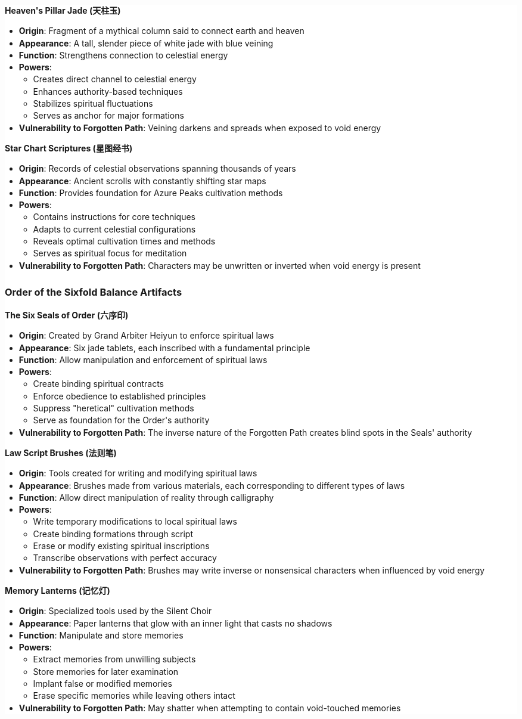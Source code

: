 **Heaven's Pillar Jade (天柱玉)**
- **Origin**: Fragment of a mythical column said to connect earth and heaven
- **Appearance**: A tall, slender piece of white jade with blue veining
- **Function**: Strengthens connection to celestial energy
- **Powers**:
  - Creates direct channel to celestial energy
  - Enhances authority-based techniques
  - Stabilizes spiritual fluctuations
  - Serves as anchor for major formations
- **Vulnerability to Forgotten Path**: Veining darkens and spreads when exposed to void energy

**Star Chart Scriptures (星图经书)**
- **Origin**: Records of celestial observations spanning thousands of years
- **Appearance**: Ancient scrolls with constantly shifting star maps
- **Function**: Provides foundation for Azure Peaks cultivation methods
- **Powers**:
  - Contains instructions for core techniques
  - Adapts to current celestial configurations
  - Reveals optimal cultivation times and methods
  - Serves as spiritual focus for meditation
- **Vulnerability to Forgotten Path**: Characters may be unwritten or inverted when void energy is present

### Order of the Sixfold Balance Artifacts

**The Six Seals of Order (六序印)**
- **Origin**: Created by Grand Arbiter Heiyun to enforce spiritual laws
- **Appearance**: Six jade tablets, each inscribed with a fundamental principle
- **Function**: Allow manipulation and enforcement of spiritual laws
- **Powers**:
  - Create binding spiritual contracts
  - Enforce obedience to established principles
  - Suppress "heretical" cultivation methods
  - Serve as foundation for the Order's authority
- **Vulnerability to Forgotten Path**: The inverse nature of the Forgotten Path creates blind spots in the Seals' authority

**Law Script Brushes (法则笔)**
- **Origin**: Tools created for writing and modifying spiritual laws
- **Appearance**: Brushes made from various materials, each corresponding to different types of laws
- **Function**: Allow direct manipulation of reality through calligraphy
- **Powers**:
  - Write temporary modifications to local spiritual laws
  - Create binding formations through script
  - Erase or modify existing spiritual inscriptions
  - Transcribe observations with perfect accuracy
- **Vulnerability to Forgotten Path**: Brushes may write inverse or nonsensical characters when influenced by void energy

**Memory Lanterns (记忆灯)**
- **Origin**: Specialized tools used by the Silent Choir
- **Appearance**: Paper lanterns that glow with an inner light that casts no shadows
- **Function**: Manipulate and store memories
- **Powers**:
  - Extract memories from unwilling subjects
  - Store memories for later examination
  - Implant false or modified memories
  - Erase specific memories while leaving others intact
- **Vulnerability to Forgotten Path**: May shatter when attempting to contain void-touched memories
